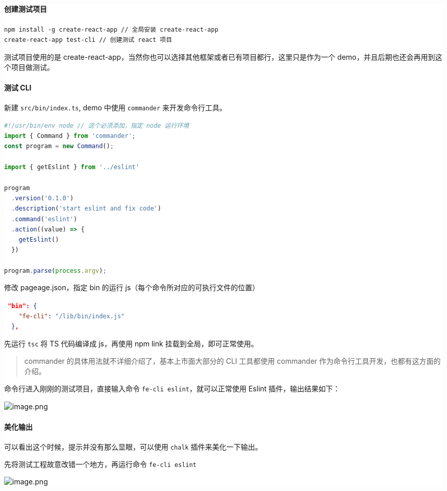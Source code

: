 ```js
```

#### 创建测试项目

```
npm install -g create-react-app // 全局安装 create-react-app
create-react-app test-cli // 创建测试 react 项目
```

测试项目使用的是 create-react-app，当然你也可以选择其他框架或者已有项目都行，这里只是作为一个 demo，并且后期也还会再用到这个项目做测试。

#### 测试 CLI

新建 `src/bin/index.ts`, demo 中使用 `commander` 来开发命令行工具。

```ts
#!/usr/bin/env node // 这个必须添加，指定 node 运行环境
import { Command } from 'commander';
const program = new Command();

import { getEslint } from '../eslint'

program
  .version('0.1.0')
  .description('start eslint and fix code')
  .command('eslint')
  .action((value) => {
    getEslint()
  })

program.parse(process.argv);
```

修改 pageage.json，指定 bin 的运行 js（每个命令所对应的可执行文件的位置）

```json
 "bin": {
    "fe-cli": "/lib/bin/index.js"
  },
```

先运行 `tsc` 将 TS 代码编译成 js，再使用 npm link 挂载到全局，即可正常使用。

> commander 的具体用法就不详细介绍了，基本上市面大部分的 CLI 工具都使用 commander 作为命令行工具开发，也都有这方面的介绍。

命令行进入刚刚的测试项目，直接输入命令 `fe-cli eslint`，就可以正常使用 Eslint 插件，输出结果如下：

![image.png](https://p1-juejin.byteimg.com/tos-cn-i-k3u1fbpfcp/f0750d38ecb84f5bb26da3662b7b4ae9~tplv-k3u1fbpfcp-watermark.image)

#### 美化输出

可以看出这个时候，提示并没有那么显眼，可以使用 `chalk` 插件来美化一下输出。

先将测试工程故意改错一个地方，再运行命令 `fe-cli eslint`

![image.png](https://p1-juejin.byteimg.com/tos-cn-i-k3u1fbpfcp/bd553aa1940c4e5caf0718289fd45133~tplv-k3u1fbpfcp-watermark.image)
